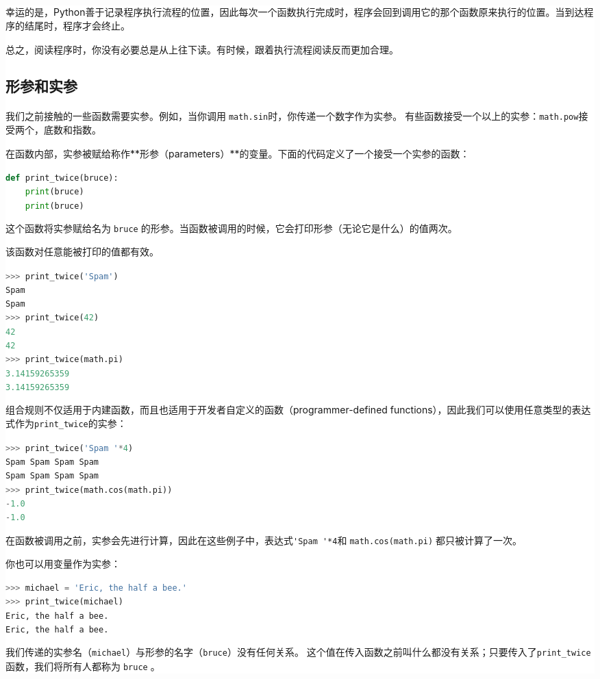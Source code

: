 幸运的是，Python善于记录程序执行流程的位置，因此每次一个函数执行完成时，程序会回到调用它的那个函数原来执行的位置。当到达程序的结尾时，程序才会终止。

总之，阅读程序时，你没有必要总是从上往下读。有时候，跟着执行流程阅读反而更加合理。

形参和实参
----------

我们之前接触的一些函数需要实参。例如，当你调用 `math.sin`时，你传递一个数字作为实参。 有些函数接受一个以上的实参：`math.pow`接受两个，底数和指数。

在函数内部，实参被赋给称作**形参（parameters）**的变量。下面的代码定义了一个接受一个实参的函数：

```python
def print_twice(bruce):
    print(bruce)
    print(bruce)
```

这个函数将实参赋给名为 `bruce`
的形参。当函数被调用的时候，它会打印形参（无论它是什么）的值两次。

该函数对任意能被打印的值都有效。

```python
>>> print_twice('Spam')
Spam
Spam
>>> print_twice(42)
42
42
>>> print_twice(math.pi)
3.14159265359
3.14159265359
```

组合规则不仅适用于内建函数，而且也适用于开发者自定义的函数（programmer-defined functions），因此我们可以使用任意类型的表达式作为`print_twice`的实参：

```python
>>> print_twice('Spam '*4)
Spam Spam Spam Spam
Spam Spam Spam Spam
>>> print_twice(math.cos(math.pi))
-1.0
-1.0
```

在函数被调用之前，实参会先进行计算，因此在这些例子中，表达式`'Spam '*4`和 `math.cos(math.pi)` 都只被计算了一次。

你也可以用变量作为实参：

```python
>>> michael = 'Eric, the half a bee.'
>>> print_twice(michael)
Eric, the half a bee.
Eric, the half a bee.
```

我们传递的实参名（`michael`）与形参的名字（`bruce`）没有任何关系。
这个值在传入函数之前叫什么都没有关系；只要传入了`print_twice`函数，我们将所有人都称为
`bruce` 。
